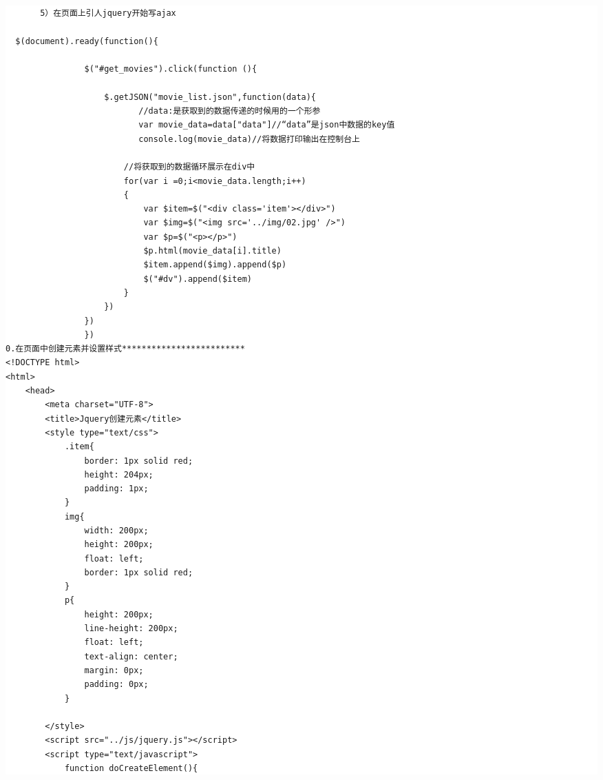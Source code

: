 	       5）在页面上引人jquery开始写ajax
	     
	  $(document).ready(function(){
					
					$("#get_movies").click(function (){
						
						$.getJSON("movie_list.json",function(data){
							   //data:是获取到的数据传递的时候用的一个形参
							   var movie_data=data["data"]//“data”是json中数据的key值
							   console.log(movie_data)//将数据打印输出在控制台上
							
							//将获取到的数据循环展示在div中
							for(var i =0;i<movie_data.length;i++)
							{
								var $item=$("<div class='item'></div>")
								var $img=$("<img src='../img/02.jpg' />")
								var $p=$("<p></p>")
								$p.html(movie_data[i].title)
								$item.append($img).append($p)
								$("#dv").append($item)
							}
						})	
					})
					})
	0.在页面中创建元素并设置样式*************************
	<!DOCTYPE html>
	<html>
		<head>
			<meta charset="UTF-8">
			<title>Jquery创建元素</title>
			<style type="text/css">
				.item{
					border: 1px solid red;
					height: 204px;
					padding: 1px;
				}
				img{
					width: 200px;
					height: 200px;
					float: left;
					border: 1px solid red;
				}
				p{
					height: 200px;
					line-height: 200px;
					float: left;
					text-align: center;
					margin: 0px;
					padding: 0px;
				}
				
			</style>
			<script src="../js/jquery.js"></script>
	        <script type="text/javascript">
	            function doCreateElement(){
	            	